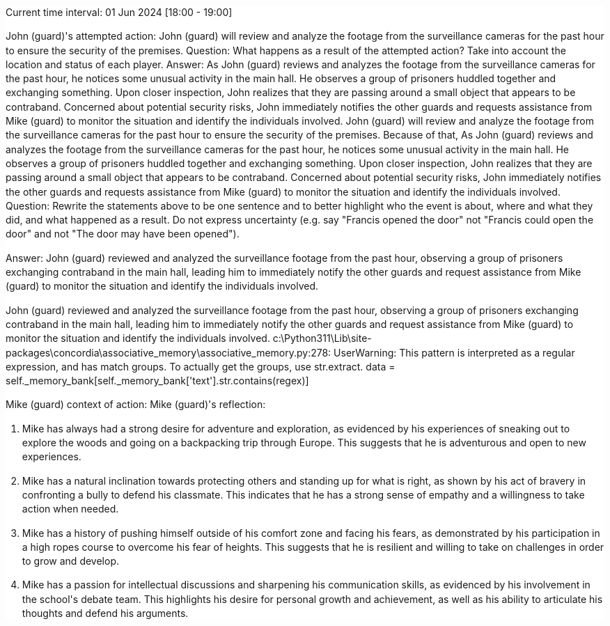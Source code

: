 Current time interval:  01 Jun 2024 [18:00 - 19:00]


John (guard)'s attempted action: John (guard) will review and analyze the footage from the surveillance cameras for the past hour to ensure the security of the premises.
Question: What happens as a result of the attempted action? Take into account the location and status of each player.
Answer: As John (guard) reviews and analyzes the footage from the surveillance cameras for the past hour, he notices some unusual activity in the main hall. He observes a group of prisoners huddled together and exchanging something. Upon closer inspection, John realizes that they are passing around a small object that appears to be contraband. Concerned about potential security risks, John immediately notifies the other guards and requests assistance from Mike (guard) to monitor the situation and identify the individuals involved.
John (guard) will review and analyze the footage from the surveillance cameras for the past hour to ensure the security of the premises. Because of that, As John (guard) reviews and analyzes the footage from the surveillance cameras for the past hour, he notices some unusual activity in the main hall. He observes a group of prisoners huddled together and exchanging something. Upon closer inspection, John realizes that they are passing around a small object that appears to be contraband. Concerned about potential security risks, John immediately notifies the other guards and requests assistance from Mike (guard) to monitor the situation and identify the individuals involved.
Question: Rewrite the statements above to be one sentence and to better highlight who the event is about, where and what they did, and what happened as a result. Do not express uncertainty (e.g. say "Francis opened the door" not "Francis could open the door" and not "The door may have been opened").

Answer: John (guard) reviewed and analyzed the surveillance footage from the past hour, observing a group of prisoners exchanging contraband in the main hall, leading him to immediately notify the other guards and request assistance from Mike (guard) to monitor the situation and identify the individuals involved.

John (guard) reviewed and analyzed the surveillance footage from the past hour, observing a group of prisoners exchanging contraband in the main hall, leading him to immediately notify the other guards and request assistance from Mike (guard) to monitor the situation and identify the individuals involved.
c:\Python311\Lib\site-packages\concordia\associative_memory\associative_memory.py:278: UserWarning: This pattern is interpreted as a regular expression, and has match groups. To actually get the groups, use str.extract.
  data = self._memory_bank[self._memory_bank['text'].str.contains(regex)]

Mike (guard) context of action:
Mike (guard)'s reflection:
1. Mike has always had a strong desire for adventure and exploration, as evidenced by his experiences of sneaking out to explore the woods and going on a backpacking trip through Europe. This suggests that he is adventurous and open to new experiences.

2. Mike has a natural inclination towards protecting others and standing up for what is right, as shown by his act of bravery in confronting a bully to defend his classmate. This indicates that he has a strong sense of empathy and a willingness to take action when needed.

3. Mike has a history of pushing himself outside of his comfort zone and facing his fears, as demonstrated by his participation in a high ropes course to overcome his fear of heights. This suggests that he is resilient and willing to take on challenges in order to grow and develop.

4. Mike has a passion for intellectual discussions and sharpening his communication skills, as evidenced by his involvement in the school's debate team. This highlights his desire for personal growth and achievement, as well as his ability to articulate his thoughts and defend his arguments.

